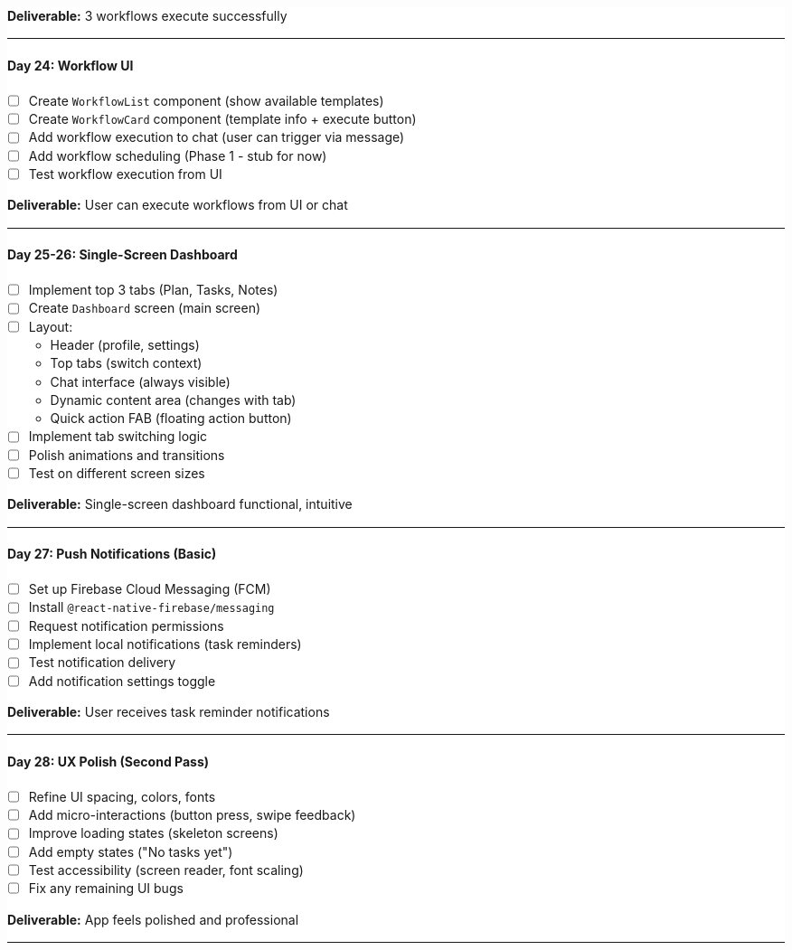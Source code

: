 **Deliverable:** 3 workflows execute successfully

---

#### Day 24: Workflow UI
- [ ] Create `WorkflowList` component (show available templates)
- [ ] Create `WorkflowCard` component (template info + execute button)
- [ ] Add workflow execution to chat (user can trigger via message)
- [ ] Add workflow scheduling (Phase 1 - stub for now)
- [ ] Test workflow execution from UI

**Deliverable:** User can execute workflows from UI or chat

---

#### Day 25-26: Single-Screen Dashboard
- [ ] Implement top 3 tabs (Plan, Tasks, Notes)
- [ ] Create `Dashboard` screen (main screen)
- [ ] Layout:
  - Header (profile, settings)
  - Top tabs (switch context)
  - Chat interface (always visible)
  - Dynamic content area (changes with tab)
  - Quick action FAB (floating action button)
- [ ] Implement tab switching logic
- [ ] Polish animations and transitions
- [ ] Test on different screen sizes

**Deliverable:** Single-screen dashboard functional, intuitive

---

#### Day 27: Push Notifications (Basic)
- [ ] Set up Firebase Cloud Messaging (FCM)
- [ ] Install `@react-native-firebase/messaging`
- [ ] Request notification permissions
- [ ] Implement local notifications (task reminders)
- [ ] Test notification delivery
- [ ] Add notification settings toggle

**Deliverable:** User receives task reminder notifications

---

#### Day 28: UX Polish (Second Pass)
- [ ] Refine UI spacing, colors, fonts
- [ ] Add micro-interactions (button press, swipe feedback)
- [ ] Improve loading states (skeleton screens)
- [ ] Add empty states ("No tasks yet")
- [ ] Test accessibility (screen reader, font scaling)
- [ ] Fix any remaining UI bugs

**Deliverable:** App feels polished and professional

---
